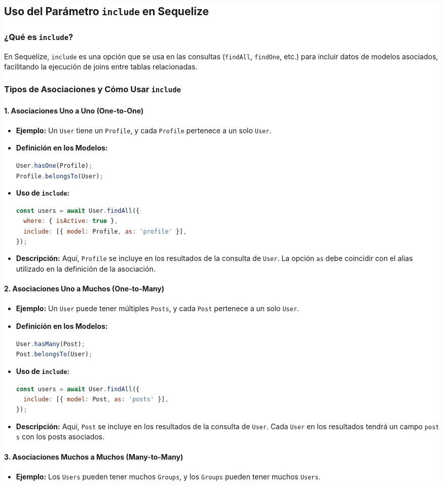 ## Uso del Parámetro `include` en Sequelize

### ¿Qué es `include`?

En Sequelize, `include` es una opción que se usa en las consultas (`findAll`, `findOne`, etc.) para incluir datos de modelos asociados, facilitando la ejecución de joins entre tablas relacionadas.

### Tipos de Asociaciones y Cómo Usar `include`

#### 1. Asociaciones Uno a Uno (One-to-One)

- **Ejemplo:** Un `User` tiene un `Profile`, y cada `Profile` pertenece a un solo `User`.

- **Definición en los Modelos:**

  ```javascript
  User.hasOne(Profile);
  Profile.belongsTo(User);
  ```

- **Uso de `include`:**

  ```javascript
  const users = await User.findAll({
  	where: { isActive: true },
  	include: [{ model: Profile, as: 'profile' }],
  });
  ```

- **Descripción:** Aquí, `Profile` se incluye en los resultados de la consulta de `User`. La opción `as` debe coincidir con el alias utilizado en la definición de la asociación.

#### 2. Asociaciones Uno a Muchos (One-to-Many)

- **Ejemplo:** Un `User` puede tener múltiples `Posts`, y cada `Post` pertenece a un solo `User`.

- **Definición en los Modelos:**

  ```javascript
  User.hasMany(Post);
  Post.belongsTo(User);
  ```

- **Uso de `include`:**

  ```javascript
  const users = await User.findAll({
  	include: [{ model: Post, as: 'posts' }],
  });
  ```

- **Descripción:** Aquí, `Post` se incluye en los resultados de la consulta de `User`. Cada `User` en los resultados tendrá un campo `posts` con los posts asociados.

#### 3. Asociaciones Muchos a Muchos (Many-to-Many)

- **Ejemplo:** Los `Users` pueden tener muchos `Groups`, y los `Groups` pueden tener muchos `Users`.
